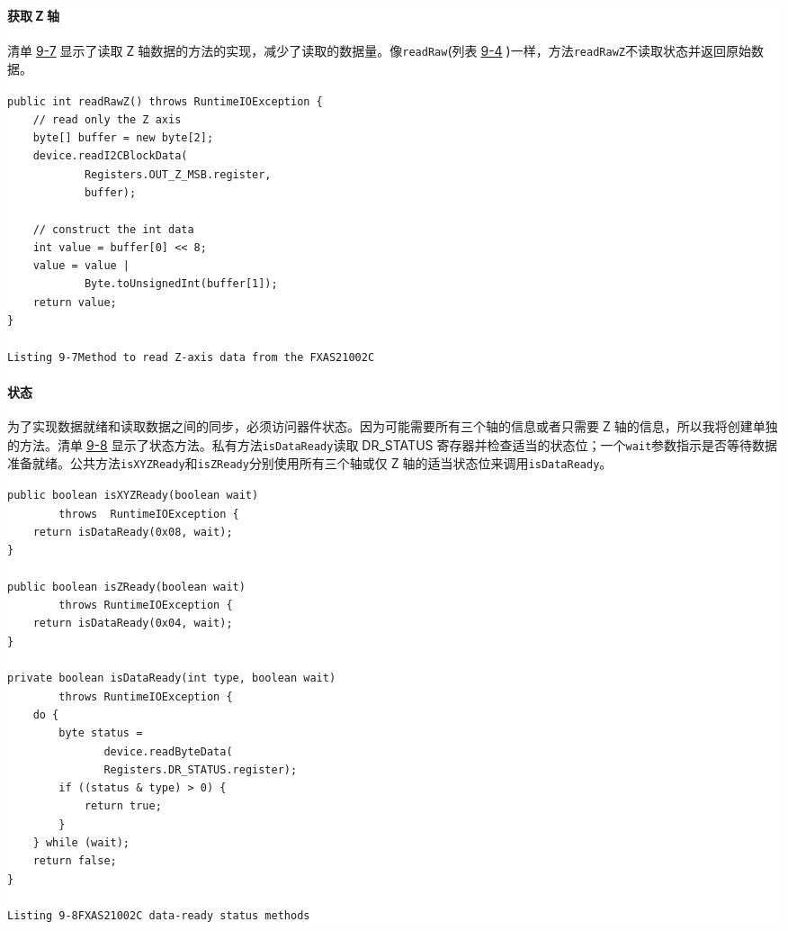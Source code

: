 #### 获取 Z 轴

清单 [9-7](#PC8) 显示了读取 Z 轴数据的方法的实现，减少了读取的数据量。像`readRaw`(列表 [9-4](#PC5) )一样，方法`readRawZ`不读取状态并返回原始数据。

```
public int readRawZ() throws RuntimeIOException {
    // read only the Z axis
    byte[] buffer = new byte[2];
    device.readI2CBlockData(
            Registers.OUT_Z_MSB.register,
            buffer);

    // construct the int data
    int value = buffer[0] << 8;
    value = value |
            Byte.toUnsignedInt(buffer[1]);
    return value;
}

Listing 9-7Method to read Z-axis data from the FXAS21002C

```

#### 状态

为了实现数据就绪和读取数据之间的同步，必须访问器件状态。因为可能需要所有三个轴的信息或者只需要 Z 轴的信息，所以我将创建单独的方法。清单 [9-8](#PC9) 显示了状态方法。私有方法`isDataReady`读取 DR_STATUS 寄存器并检查适当的状态位；一个`wait`参数指示是否等待数据准备就绪。公共方法`isXYZReady`和`isZReady`分别使用所有三个轴或仅 Z 轴的适当状态位来调用`isDataReady`。

```
public boolean isXYZReady(boolean wait)
        throws  RuntimeIOException {
    return isDataReady(0x08, wait);
}

public boolean isZReady(boolean wait)
        throws RuntimeIOException {
    return isDataReady(0x04, wait);
}

private boolean isDataReady(int type, boolean wait)
        throws RuntimeIOException {
    do {
        byte status =
               device.readByteData(
               Registers.DR_STATUS.register);
        if ((status & type) > 0) {
            return true;
        }
    } while (wait);
    return false;
}

Listing 9-8FXAS21002C data-ready status methods

```
